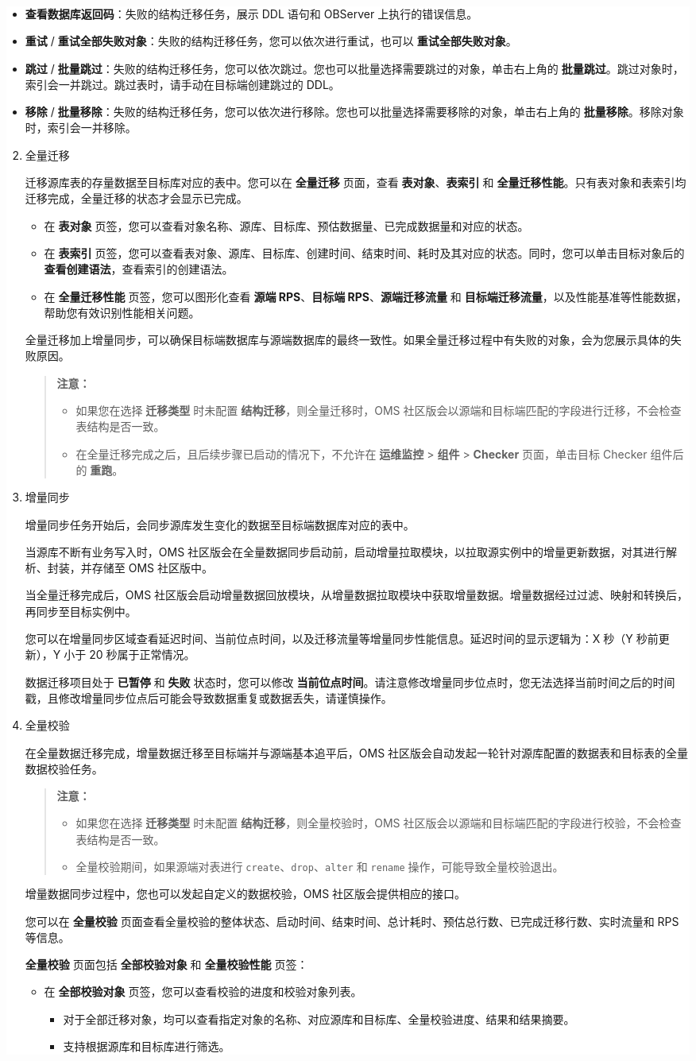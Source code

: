    * **查看数据库返回码**：失败的结构迁移任务，展示 DDL 语句和 OBServer 上执行的错误信息。

   * **重试** / **重试全部失败对象**：失败的结构迁移任务，您可以依次进行重试，也可以 **重试全部失败对象**。

   * **跳过** / **批量跳过**：失败的结构迁移任务，您可以依次跳过。您也可以批量选择需要跳过的对象，单击右上角的 **批量跳过**。跳过对象时，索引会一并跳过。跳过表时，请手动在目标端创建跳过的 DDL。

   * **移除** / **批量移除**：失败的结构迁移任务，您可以依次进行移除。您也可以批量选择需要移除的对象，单击右上角的 **批量移除**。移除对象时，索引会一并移除。

2. 全量迁移

   迁移源库表的存量数据至目标库对应的表中。您可以在 **全量迁移** 页面，查看 **表对象**、**表索引** 和 **全量迁移性能**。只有表对象和表索引均迁移完成，全量迁移的状态才会显示已完成。

   * 在 **表对象** 页签，您可以查看对象名称、源库、目标库、预估数据量、已完成数据量和对应的状态。

   * 在 **表索引** 页签，您可以查看表对象、源库、目标库、创建时间、结束时间、耗时及其对应的状态。同时，您可以单击目标对象后的 **查看创建语法**，查看索引的创建语法。

   * 在 **全量迁移性能** 页签，您可以图形化查看 **源端 RPS**、**目标端 RPS**、**源端迁移流量** 和 **目标端迁移流量**，以及性能基准等性能数据，帮助您有效识别性能相关问题。

   全量迁移加上增量同步，可以确保目标端数据库与源端数据库的最终一致性。如果全量迁移过程中有失败的对象，会为您展示具体的失败原因。

   >**注意：**
   >
   >* 如果您在选择 **迁移类型** 时未配置 **结构迁移**，则全量迁移时，OMS 社区版会以源端和目标端匹配的字段进行迁移，不会检查表结构是否一致。
   >
   >* 在全量迁移完成之后，且后续步骤已启动的情况下，不允许在 **运维监控** \> **组件** \> **Checker** 页面，单击目标 Checker 组件后的 **重跑**。

3. 增量同步

   增量同步任务开始后，会同步源库发生变化的数据至目标端数据库对应的表中。

   当源库不断有业务写入时，OMS 社区版会在全量数据同步启动前，启动增量拉取模块，以拉取源实例中的增量更新数据，对其进行解析、封装，并存储至 OMS 社区版中。

   当全量迁移完成后，OMS 社区版会启动增量数据回放模块，从增量数据拉取模块中获取增量数据。增量数据经过过滤、映射和转换后，再同步至目标实例中。

   您可以在增量同步区域查看延迟时间、当前位点时间，以及迁移流量等增量同步性能信息。延迟时间的显示逻辑为：X 秒（Y 秒前更新），Y 小于 20 秒属于正常情况。

   数据迁移项目处于 **已暂停** 和 **失败** 状态时，您可以修改 **当前位点时间**。请注意修改增量同步位点时，您无法选择当前时间之后的时间戳，且修改增量同步位点后可能会导致数据重复或数据丢失，请谨慎操作。

4. 全量校验

   在全量数据迁移完成，增量数据迁移至目标端并与源端基本追平后，OMS 社区版会自动发起一轮针对源库配置的数据表和目标表的全量数据校验任务。

   >**注意：**
   >
   >* 如果您在选择 **迁移类型** 时未配置 **结构迁移**，则全量校验时，OMS 社区版会以源端和目标端匹配的字段进行校验，不会检查表结构是否一致。
   >
   >* 全量校验期间，如果源端对表进行 `create`、`drop`、`alter` 和 `rename` 操作，可能导致全量校验退出。

   增量数据同步过程中，您也可以发起自定义的数据校验，OMS 社区版会提供相应的接口。

   您可以在 **全量校验** 页面查看全量校验的整体状态、启动时间、结束时间、总计耗时、预估总行数、已完成迁移行数、实时流量和 RPS 等信息。

   **全量校验** 页面包括 **全部校验对象** 和 **全量校验性能** 页签：

   * 在 **全部校验对象** 页签，您可以查看校验的进度和校验对象列表。

     * 对于全部迁移对象，均可以查看指定对象的名称、对应源库和目标库、全量校验进度、结果和结果摘要。

     * 支持根据源库和目标库进行筛选。
